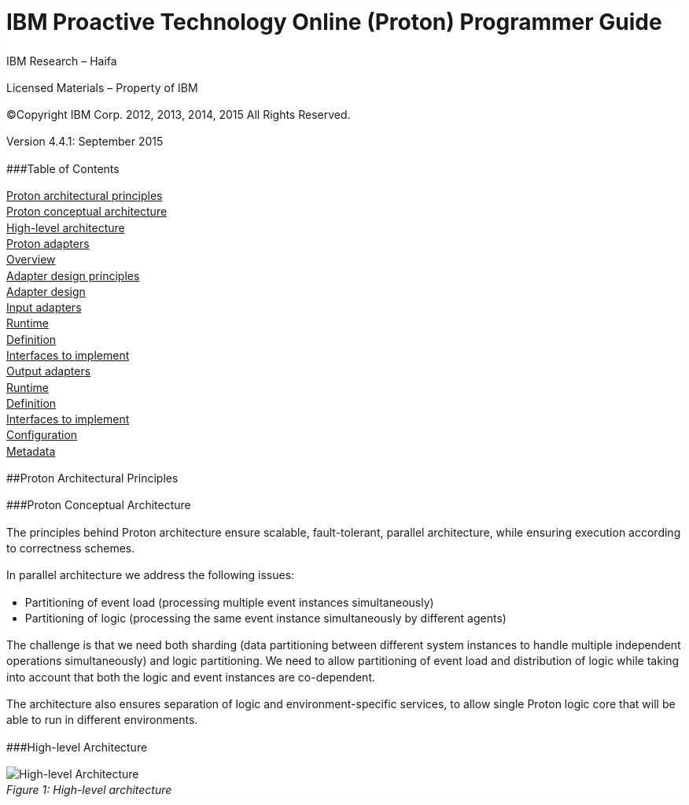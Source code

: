 # IBM Proactive Technology Online (Proton) Programmer Guide
IBM Research – Haifa

Licensed Materials – Property of IBM

©Copyright IBM Corp. 2012, 2013, 2014, 2015  All Rights Reserved.



Version 4.4.1: September 2015

###Table of Contents

[Proton architectural principles](#archprins)	<br>
[Proton conceptual architecture](#conceptarch)	<br>
[High-level architecture](#higharch)	<br>
[Proton adapters](#adapters)	<br>
[Overview](#overview)	<br>
[Adapter design principles](#designprins)	<br>
[Adapter design](#adapdesign)	<br>
[Input adapters](#inadapters)	<br>
[Runtime](#iruntime)	<br>
[Definition](#idef)	<br>
[Interfaces to implement](#iinterfaces)	<br>
[Output adapters](#outadapters)	<br>
[Runtime](#oruntime)	<br>
[Definition](#odef)	<br>
[Interfaces to implement](#ointerfaces)	<br>
[Configuration](#config)	<br>
[Metadata](#metadata)	<br>

 
##<a name="archprins"></a>Proton Architectural Principles

###<a name="conceptarch"></a>Proton Conceptual Architecture

The principles behind Proton architecture ensure scalable, fault-tolerant, parallel architecture, while ensuring execution according to correctness schemes. 

In parallel architecture we address the following issues: 

- Partitioning of event load (processing multiple event instances simultaneously)
- Partitioning of logic (processing the same event instance simultaneously by different agents)

The challenge is that we need both sharding (data partitioning between different system instances to handle multiple independent operations simultaneously) and logic partitioning.  We need to allow partitioning of event load and distribution of logic while taking into account that both the logic and event instances are co-dependent.

The architecture also ensures separation of logic and environment-specific services, to allow single Proton logic core that will be able to run in different environments.

###<a name="higharch"></a>High-level Architecture 

![High-level Architecture](https://github.com/ishkin/Proton/tree/master/documentation/markdown/PG-images/High-LevelArchitecture.jpg "High-level Architecture")<br>
*Figure 1: High-level architecture*
